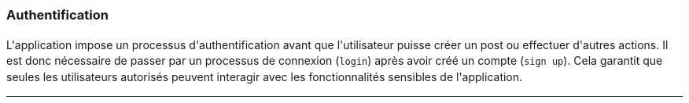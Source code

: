 ### Authentification

L'application impose un processus d'authentification avant que l'utilisateur puisse créer un post ou effectuer d'autres actions. Il est donc nécessaire de passer par un processus de connexion (`login`) après avoir créé un compte (`sign up`). Cela garantit que seules les utilisateurs autorisés peuvent interagir avec les fonctionnalités sensibles de l'application.

---

